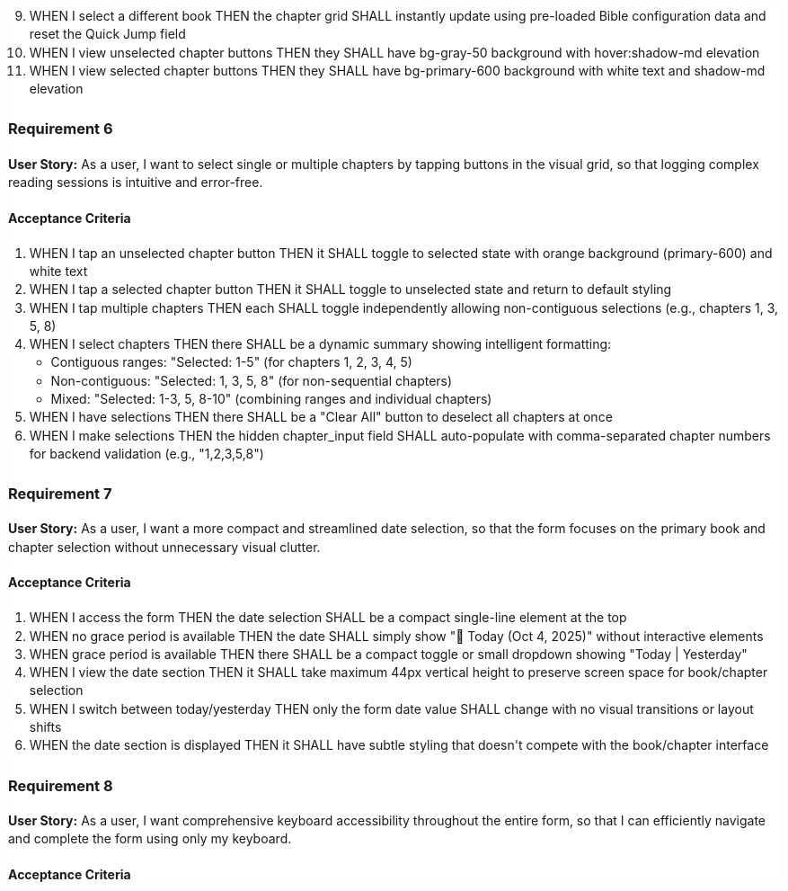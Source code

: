 9. WHEN I select a different book THEN the chapter grid SHALL instantly update using pre-loaded Bible configuration data and reset the Quick Jump field
10. WHEN I view unselected chapter buttons THEN they SHALL have bg-gray-50 background with hover:shadow-md elevation
11. WHEN I view selected chapter buttons THEN they SHALL have bg-primary-600 background with white text and shadow-md elevation

### Requirement 6

**User Story:** As a user, I want to select single or multiple chapters by tapping buttons in the visual grid, so that logging complex reading sessions is intuitive and error-free.

#### Acceptance Criteria

1. WHEN I tap an unselected chapter button THEN it SHALL toggle to selected state with orange background (primary-600) and white text
2. WHEN I tap a selected chapter button THEN it SHALL toggle to unselected state and return to default styling
3. WHEN I tap multiple chapters THEN each SHALL toggle independently allowing non-contiguous selections (e.g., chapters 1, 3, 5, 8)
4. WHEN I select chapters THEN there SHALL be a dynamic summary showing intelligent formatting:
   - Contiguous ranges: "Selected: 1-5" (for chapters 1, 2, 3, 4, 5)
   - Non-contiguous: "Selected: 1, 3, 5, 8" (for non-sequential chapters)
   - Mixed: "Selected: 1-3, 5, 8-10" (combining ranges and individual chapters)
5. WHEN I have selections THEN there SHALL be a "Clear All" button to deselect all chapters at once
6. WHEN I make selections THEN the hidden chapter_input field SHALL auto-populate with comma-separated chapter numbers for backend validation (e.g., "1,2,3,5,8")

### Requirement 7

**User Story:** As a user, I want a more compact and streamlined date selection, so that the form focuses on the primary book and chapter selection without unnecessary visual clutter.

#### Acceptance Criteria

1. WHEN I access the form THEN the date selection SHALL be a compact single-line element at the top
2. WHEN no grace period is available THEN the date SHALL simply show "📅 Today (Oct 4, 2025)" without interactive elements
3. WHEN grace period is available THEN there SHALL be a compact toggle or small dropdown showing "Today | Yesterday"
4. WHEN I view the date section THEN it SHALL take maximum 44px vertical height to preserve screen space for book/chapter selection
5. WHEN I switch between today/yesterday THEN only the form date value SHALL change with no visual transitions or layout shifts
6. WHEN the date section is displayed THEN it SHALL have subtle styling that doesn't compete with the book/chapter interface

### Requirement 8

**User Story:** As a user, I want comprehensive keyboard accessibility throughout the entire form, so that I can efficiently navigate and complete the form using only my keyboard.

#### Acceptance Criteria
